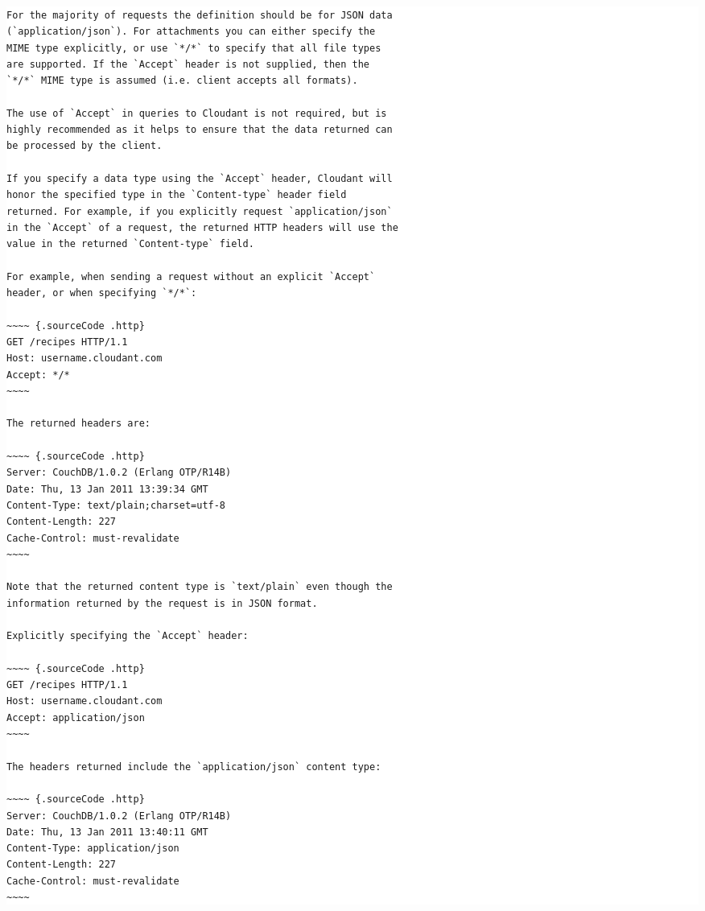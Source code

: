     For the majority of requests the definition should be for JSON data
    (`application/json`). For attachments you can either specify the
    MIME type explicitly, or use `*/*` to specify that all file types
    are supported. If the `Accept` header is not supplied, then the
    `*/*` MIME type is assumed (i.e. client accepts all formats).

    The use of `Accept` in queries to Cloudant is not required, but is
    highly recommended as it helps to ensure that the data returned can
    be processed by the client.

    If you specify a data type using the `Accept` header, Cloudant will
    honor the specified type in the `Content-type` header field
    returned. For example, if you explicitly request `application/json`
    in the `Accept` of a request, the returned HTTP headers will use the
    value in the returned `Content-type` field.

    For example, when sending a request without an explicit `Accept`
    header, or when specifying `*/*`:

    ~~~~ {.sourceCode .http}
    GET /recipes HTTP/1.1
    Host: username.cloudant.com
    Accept: */*
    ~~~~

    The returned headers are:

    ~~~~ {.sourceCode .http}
    Server: CouchDB/1.0.2 (Erlang OTP/R14B)
    Date: Thu, 13 Jan 2011 13:39:34 GMT
    Content-Type: text/plain;charset=utf-8
    Content-Length: 227
    Cache-Control: must-revalidate
    ~~~~

    Note that the returned content type is `text/plain` even though the
    information returned by the request is in JSON format.

    Explicitly specifying the `Accept` header:

    ~~~~ {.sourceCode .http}
    GET /recipes HTTP/1.1
    Host: username.cloudant.com
    Accept: application/json
    ~~~~

    The headers returned include the `application/json` content type:

    ~~~~ {.sourceCode .http}
    Server: CouchDB/1.0.2 (Erlang OTP/R14B)
    Date: Thu, 13 Jan 2011 13:40:11 GMT
    Content-Type: application/json
    Content-Length: 227
    Cache-Control: must-revalidate
    ~~~~
